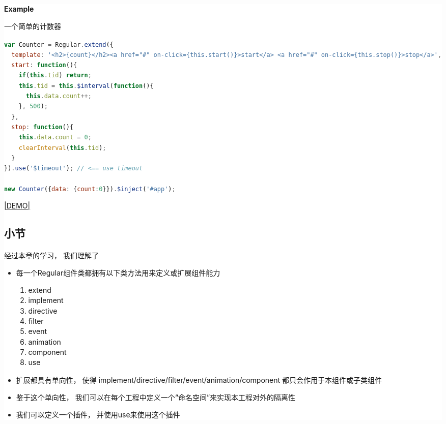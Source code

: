 __Example__

一个简单的计数器

```javascript
var Counter = Regular.extend({
  template: '<h2>{count}</h2><a href="#" on-click={this.start()}>start</a> <a href="#" on-click={this.stop()}>stop</a>',
  start: function(){
    if(this.tid) return;
    this.tid = this.$interval(function(){
      this.data.count++;
    }, 500);
  },
  stop: function(){
    this.data.count = 0;
    clearInterval(this.tid);
  }
}).use('$timeout'); // <== use timeout

new Counter({data: {count:0}}).$inject('#app');

```


[|DEMO|](http://fiddle.jshell.net/leeluolee/4AzR6/)




## 小节

经过本章的学习， 我们理解了

- 每一个Regular组件类都拥有以下类方法用来定义或扩展组件能力
    1. extend
    2. implement
    3. directive
    4. filter
    5. event
    6. animation
    7. component
    8. use

- 扩展都具有单向性， 使得 implement/directive/filter/event/animation/component 都只会作用于本组件或子类组件

- 鉴于这个单向性， 我们可以在每个工程中定义一个“命名空间”来实现本工程对外的隔离性

- 我们可以定义一个插件， 并使用use来使用这个插件


